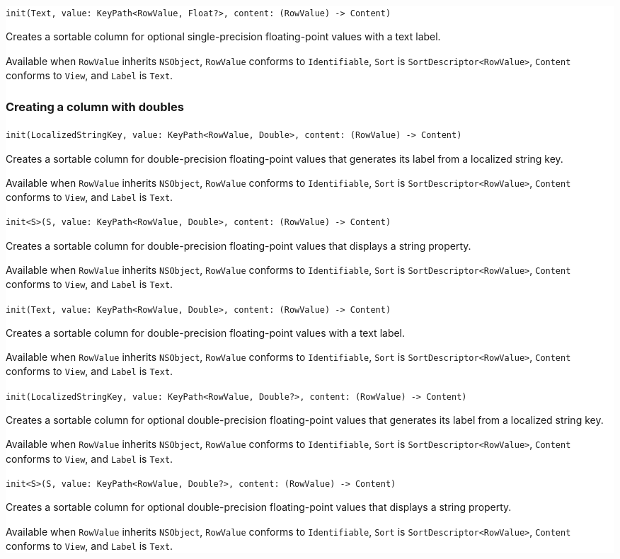 `init(Text, value: KeyPath<RowValue, Float?>, content: (RowValue) -> Content)`

Creates a sortable column for optional single-precision floating-point values
with a text label.

Available when `RowValue` inherits `NSObject`, `RowValue` conforms to
`Identifiable`, `Sort` is `SortDescriptor<RowValue>`, `Content` conforms to
`View`, and `Label` is `Text`.

### Creating a column with doubles

`init(LocalizedStringKey, value: KeyPath<RowValue, Double>, content:
(RowValue) -> Content)`

Creates a sortable column for double-precision floating-point values that
generates its label from a localized string key.

Available when `RowValue` inherits `NSObject`, `RowValue` conforms to
`Identifiable`, `Sort` is `SortDescriptor<RowValue>`, `Content` conforms to
`View`, and `Label` is `Text`.

`init<S>(S, value: KeyPath<RowValue, Double>, content: (RowValue) -> Content)`

Creates a sortable column for double-precision floating-point values that
displays a string property.

Available when `RowValue` inherits `NSObject`, `RowValue` conforms to
`Identifiable`, `Sort` is `SortDescriptor<RowValue>`, `Content` conforms to
`View`, and `Label` is `Text`.

`init(Text, value: KeyPath<RowValue, Double>, content: (RowValue) -> Content)`

Creates a sortable column for double-precision floating-point values with a
text label.

Available when `RowValue` inherits `NSObject`, `RowValue` conforms to
`Identifiable`, `Sort` is `SortDescriptor<RowValue>`, `Content` conforms to
`View`, and `Label` is `Text`.

`init(LocalizedStringKey, value: KeyPath<RowValue, Double?>, content:
(RowValue) -> Content)`

Creates a sortable column for optional double-precision floating-point values
that generates its label from a localized string key.

Available when `RowValue` inherits `NSObject`, `RowValue` conforms to
`Identifiable`, `Sort` is `SortDescriptor<RowValue>`, `Content` conforms to
`View`, and `Label` is `Text`.

`init<S>(S, value: KeyPath<RowValue, Double?>, content: (RowValue) ->
Content)`

Creates a sortable column for optional double-precision floating-point values
that displays a string property.

Available when `RowValue` inherits `NSObject`, `RowValue` conforms to
`Identifiable`, `Sort` is `SortDescriptor<RowValue>`, `Content` conforms to
`View`, and `Label` is `Text`.
